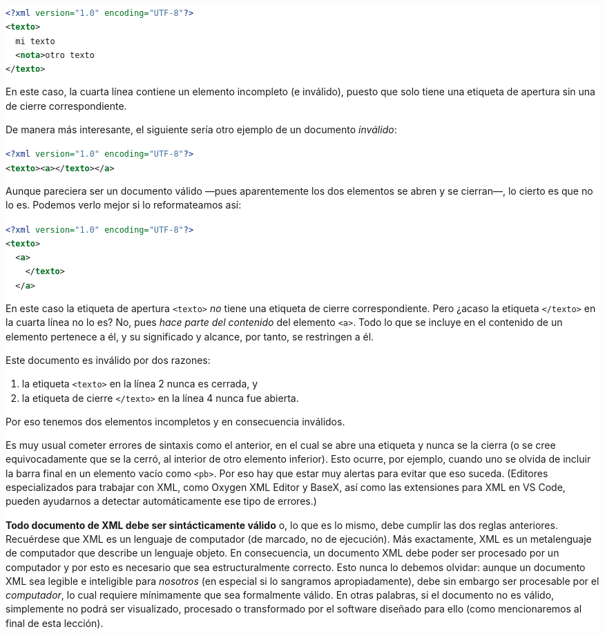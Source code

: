 ```xml
<?xml version="1.0" encoding="UTF-8"?>
<texto>
  mi texto
  <nota>otro texto
</texto>
```

En este caso, la cuarta línea contiene un elemento incompleto (e inválido), puesto que solo tiene una etiqueta de apertura sin una de cierre correspondiente.


De manera más interesante, el siguiente sería otro ejemplo de un documento *inválido*:

```xml
<?xml version="1.0" encoding="UTF-8"?>
<texto><a></texto></a>
```

Aunque pareciera ser un documento válido —pues aparentemente los dos elementos se abren y se cierran—, lo cierto es que no lo es.
Podemos verlo mejor si lo reformateamos así:

```xml
<?xml version="1.0" encoding="UTF-8"?>
<texto>
  <a>
    </texto>
  </a>
```

En este caso la etiqueta de apertura `<texto>` *no* tiene una etiqueta de cierre correspondiente.
Pero ¿acaso la etiqueta `</texto>` en la cuarta línea no lo es?
No, pues *hace parte del contenido* del elemento `<a>`.
Todo lo que se incluye en el contenido de un elemento pertenece a él, y su significado y alcance, por tanto, se restringen a él.


Este documento es inválido por dos razones:

1. la etiqueta `<texto>` en la línea 2 nunca es cerrada, y
2. la etiqueta de cierre `</texto>` en la línea 4 nunca fue abierta.

Por eso tenemos dos elementos incompletos y en consecuencia inválidos.

Es muy usual cometer errores de sintaxis como el anterior, en el cual se abre una etiqueta y nunca se la cierra (o se cree equivocadamente que se la cerró, al interior de otro elemento inferior).
Esto ocurre, por ejemplo, cuando uno se olvida de incluir la barra final en un elemento vacío como `<pb>`.
Por eso hay que estar muy alertas para evitar que eso suceda.
(Editores especializados para trabajar con XML, como Oxygen XML Editor y BaseX, así como las extensiones para XML en VS Code, pueden ayudarnos a detectar automáticamente ese tipo de errores.)



**Todo documento de XML debe ser sintácticamente válido** o, lo que es lo mismo, debe cumplir las dos reglas anteriores.
Recuérdese que XML es un lenguaje de computador (de marcado, no de ejecución).
Más exactamente, XML es un metalenguaje de computador que describe un lenguaje objeto.
En consecuencia, un documento XML debe poder ser procesado por un computador y por esto es necesario que sea estructuralmente correcto.
Esto nunca lo debemos olvidar: aunque un documento XML sea legible e inteligible para *nosotros* (en especial si lo sangramos apropiadamente), debe sin embargo ser procesable por el *computador*, lo cual requiere mínimamente que sea formalmente válido.
En otras palabras, si el documento no es válido, simplemente no podrá ser visualizado, procesado o transformado por el software diseñado para ello (como mencionaremos al final de esta lección).
